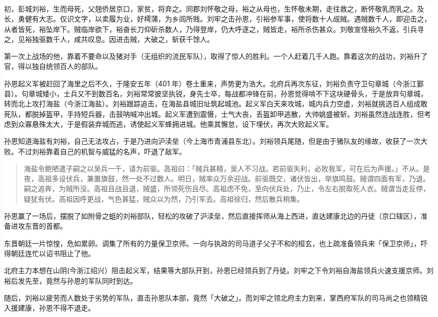   初<span><span>，</span></span>彭城刘裕<span><span>，</span></span>生而母死<span><span>，</span></span>父翘侨居京口<span><span>，</span></span>家贫<span><span>，</span></span>将弃之<span><span>。</span></span>同郡刘怀敬之母<span><span>，</span></span>裕之从母也<span><span>，</span></span>生怀敬未期<span><span>，</span></span>走往救之<span><span>，</span></span>断怀敬乳而乳之<span><span>。</span></span>及长<span><span>，</span></span>勇健有大志<span><span>。</span></span>仅识文字<span><span>，</span></span>以卖履为业<span><span>，</span></span>好樗蒲<span><span>，</span></span>为乡闾所贱<span><span>。</span></span>刘牢之击孙恩<span><span>，</span></span>引裕参军事<span><span>，</span></span>使将数十人觇贼<span><span>。</span></span>遇贼数千人<span><span>，</span></span>即迎击之<span><span>，</span></span>从者皆死<span><span>，</span></span>裕坠岸下<span><span>。</span></span>贼临岸欲下<span><span>，</span></span>裕奋长刀仰斫杀数人<span><span>，</span></span>乃得登岸<span><span>，</span></span>仍大呼逐之<span><span>，</span></span>贼皆走<span><span>，</span></span>裕所杀伤甚众<span><span>。</span></span>刘敬宣怪裕久不返<span><span>，</span></span>引兵寻之<span><span>，</span></span>见裕独驱数千人<span><span>，</span></span>咸共叹息<span><span>。</span></span>因进击贼<span><span>，</span></span>大破之<span><span>，</span></span>斩获千馀人<span><span>。</span></span>
 </blockquote>
 <p>第一次上战场的他<span><span>，</span></span>靠着不要命以及猪对手<span><span>（</span></span>无组织的流民军队<span><span>）</span></span><span><span>，</span></span>取得了惊人的胜利<span><span>。</span></span>一个人赶着几千人跑<span><span>。</span></span>靠着这次的战功<span><span>，</span></span>刘裕升了官<span><span>，</span></span>得以独自统领百人的部队<span><span>。</span></span></p>
 <p>孙恩起义军被赶回了海里之后不久<span><span>，</span></span>于隆安五年<span><span>（</span></span>401 年<span><span>）</span></span>卷土重来<span><span>，</span></span>声势更为浩大<span><span>。</span></span>北府兵再次东征<span><span>，</span></span>刘裕负责守卫句章城<span><span>（</span></span>今浙江鄞县<span><span>）</span></span><span><span>。</span></span>句章城矮小<span><span>，</span></span>士兵又不到数百名<span><span>，</span></span>刘裕常常披坚执锐<span><span>，</span></span>身先士卒<span><span>，</span></span>每战都冲锋在前<span><span>，</span></span>孙恩觉得啃不下这块硬骨头<span><span>，</span></span>于是放弃句章城<span><span>，</span></span>转而北上攻打海盐<span><span>（</span></span>今浙江海盐<span><span>）</span></span><span><span>。</span></span>刘裕跟踪追击<span><span>，</span></span>在海盐县城旧址筑起城池<span><span>。</span></span>起义军白天来攻城<span><span>，</span></span>城内兵力空虚<span><span>，</span></span>刘裕就挑选百人组成敢死队<span><span>，</span></span>都脱掉盔甲<span><span>，</span></span>手持短兵器<span><span>，</span></span>击鼓呐喊冲出城<span><span>。</span></span>起义军遭到震慑<span><span>，</span></span>士气大丧<span><span>，</span></span>丢盔卸甲逃散<span><span>，</span></span>大帅姚盛被斩<span><span>。</span></span>刘裕虽然连战连胜<span><span>，</span></span>但考虑到众寡悬殊太大<span><span>，</span></span>于是假装弃城而逃<span><span>，</span></span>诱使起义军蜂拥进城<span><span>。</span></span>他乘其懈怠<span><span>，</span></span>设下埋伏<span><span>，</span></span>再次大败起义军<span><span>。</span></span></p>
 <p>孙恩知道海盐有刘裕<span><span>，</span></span>自己无法攻占<span><span>，</span></span>于是乃进向沪渎垒<span><span>（</span></span>今上海市青浦县东北<span><span>）</span></span><span><span>。</span></span>刘裕领兵尾随<span><span>，</span></span>但是由于猪队友的缘故<span><span>，</span></span>收获了一次大败<span><span>。</span></span>不过刘裕靠着自己的机智与威猛的名声<span><span>，</span></span>吓退了敌军<span><span>。</span></span></p>
 <blockquote>
  海盐令鲍陋遣子嗣之以吴兵一千<span><span>，</span></span>请为前驱<span><span>。</span></span>高祖曰<span><span>：</span></span><span><span>「</span></span>贼兵甚精<span><span>，</span></span>吴人不习战<span><span>。</span></span>若前驱失利<span><span>，</span></span>必败我军<span><span>，</span></span>可在后为声援<span><span>。</span></span><span><span>」</span></span>不从<span><span>。</span></span>是夜<span><span>，</span></span>高祖多设伏兵<span><span>，</span></span>兼置旗鼓<span><span>，</span></span>然一处不过数人<span><span>。</span></span>明日<span><span>，</span></span>贼率众万余迎战<span><span>。</span></span>前驱既交<span><span>，</span></span>诸伏皆出<span><span>，</span></span>举旗鸣鼓<span><span>。</span></span>贼谓四面有军<span><span>，</span></span>乃退<span><span>。</span></span>嗣之追奔<span><span>，</span></span>为贼所没<span><span>。</span></span>高祖且战且退<span><span>，</span></span>贼盛<span><span>，</span></span>所领死伤且尽<span><span>。</span></span>高祖虑不免<span><span>，</span></span>至向伏兵处<span><span>，</span></span>乃止<span><span>，</span></span>令左右脱取死人衣<span><span>。</span></span>贼谓当走反停<span><span>，</span></span>疑犹有伏<span><span>。</span></span>高祖因呼更战<span><span>，</span></span>气色甚猛<span><span>，</span></span>贼众以为然<span><span>，</span></span>乃引军去<span><span>。</span></span>高祖徐归<span><span>，</span></span>然后散兵稍集<span><span>。</span></span>
 </blockquote>
 <p>孙恩赢了一场后<span><span>，</span></span>摆脱了如附骨之蛆的刘裕部队<span><span>，</span></span>轻松的攻破了沪渎垒<span><span>，</span></span>然后直接挥师从海上西进<span><span>，</span></span>直达建康北边的丹徒<span><span>（</span></span>京口辖区<span><span>）</span></span><span><span>，</span></span>准备进攻东晋的首都<span><span>。</span></span></p>
 <p>东晋朝廷一片惊惶<span><span>，</span></span>危如累卵<span><span>。</span></span>调集了所有的力量保卫京师<span><span>。</span></span>一向与执政的司马道子父子不和的桓玄<span><span>，</span></span>也上疏准备领兵来<span><span>「</span></span>保卫京师<span><span>」</span></span><span><span>，</span></span>吓得朝廷连忙以诏书阻止了他<span><span>。</span></span></p>
 <p>北府主力本想在山阴(今浙江绍兴<span><span>）</span></span>阻击起义军<span><span>，</span></span>结果等大部队开到<span><span>，</span></span>孙恩已经领兵到了丹徒<span><span>。</span></span>刘牢之下令刘裕自海盐领兵火速支援京师<span><span>。</span></span>刘裕后发先至<span><span>，</span></span>竟然与孙恩的军队同时到达<span><span>。</span></span></p>
 <p>随后<span><span>，</span></span>刘裕以疲劳而人数处于劣势的军队<span><span>，</span></span>直击孙恩队本部<span><span>，</span></span>竟然<span><span>「</span></span>大破之<span><span>」</span></span><span><span>。</span></span>而刘牢之领北府主力到来<span><span>，</span></span>掌西府军队的司马尚之也领精锐入援建康<span><span>，</span></span>孙恩不得不退走<span><span>。</span></span></p>